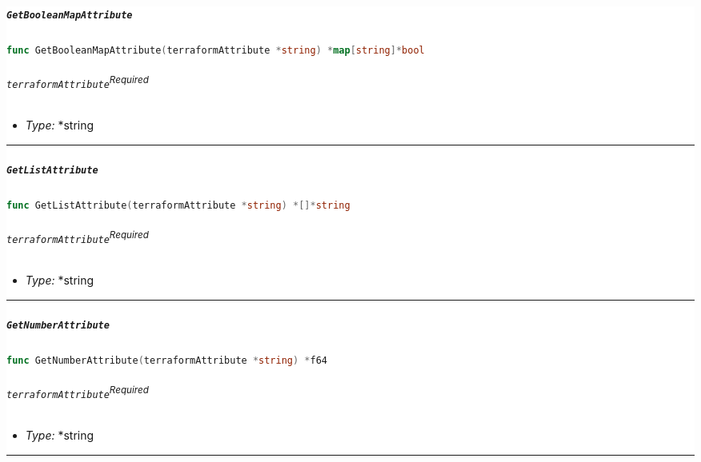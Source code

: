 ##### `GetBooleanMapAttribute` <a name="GetBooleanMapAttribute" id="rhizo-co-terraform-provider-oci.dataOciNetworkLoadBalancerBackends.DataOciNetworkLoadBalancerBackendsBackendCollectionItemsOutputReference.getBooleanMapAttribute"></a>

```go
func GetBooleanMapAttribute(terraformAttribute *string) *map[string]*bool
```

###### `terraformAttribute`<sup>Required</sup> <a name="terraformAttribute" id="rhizo-co-terraform-provider-oci.dataOciNetworkLoadBalancerBackends.DataOciNetworkLoadBalancerBackendsBackendCollectionItemsOutputReference.getBooleanMapAttribute.parameter.terraformAttribute"></a>

- *Type:* *string

---

##### `GetListAttribute` <a name="GetListAttribute" id="rhizo-co-terraform-provider-oci.dataOciNetworkLoadBalancerBackends.DataOciNetworkLoadBalancerBackendsBackendCollectionItemsOutputReference.getListAttribute"></a>

```go
func GetListAttribute(terraformAttribute *string) *[]*string
```

###### `terraformAttribute`<sup>Required</sup> <a name="terraformAttribute" id="rhizo-co-terraform-provider-oci.dataOciNetworkLoadBalancerBackends.DataOciNetworkLoadBalancerBackendsBackendCollectionItemsOutputReference.getListAttribute.parameter.terraformAttribute"></a>

- *Type:* *string

---

##### `GetNumberAttribute` <a name="GetNumberAttribute" id="rhizo-co-terraform-provider-oci.dataOciNetworkLoadBalancerBackends.DataOciNetworkLoadBalancerBackendsBackendCollectionItemsOutputReference.getNumberAttribute"></a>

```go
func GetNumberAttribute(terraformAttribute *string) *f64
```

###### `terraformAttribute`<sup>Required</sup> <a name="terraformAttribute" id="rhizo-co-terraform-provider-oci.dataOciNetworkLoadBalancerBackends.DataOciNetworkLoadBalancerBackendsBackendCollectionItemsOutputReference.getNumberAttribute.parameter.terraformAttribute"></a>

- *Type:* *string

---
